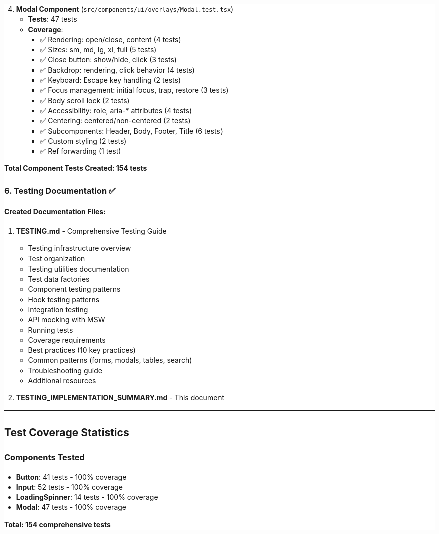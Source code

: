 4. **Modal Component** (`src/components/ui/overlays/Modal.test.tsx`)
   - **Tests**: 47 tests
   - **Coverage**:
     - ✅ Rendering: open/close, content (4 tests)
     - ✅ Sizes: sm, md, lg, xl, full (5 tests)
     - ✅ Close button: show/hide, click (3 tests)
     - ✅ Backdrop: rendering, click behavior (4 tests)
     - ✅ Keyboard: Escape key handling (2 tests)
     - ✅ Focus management: initial focus, trap, restore (3 tests)
     - ✅ Body scroll lock (2 tests)
     - ✅ Accessibility: role, aria-* attributes (4 tests)
     - ✅ Centering: centered/non-centered (2 tests)
     - ✅ Subcomponents: Header, Body, Footer, Title (6 tests)
     - ✅ Custom styling (2 tests)
     - ✅ Ref forwarding (1 test)

**Total Component Tests Created: 154 tests**

### 6. Testing Documentation ✅

#### Created Documentation Files:

1. **TESTING.md** - Comprehensive Testing Guide
   - Testing infrastructure overview
   - Test organization
   - Testing utilities documentation
   - Test data factories
   - Component testing patterns
   - Hook testing patterns
   - Integration testing
   - API mocking with MSW
   - Running tests
   - Coverage requirements
   - Best practices (10 key practices)
   - Common patterns (forms, modals, tables, search)
   - Troubleshooting guide
   - Additional resources

2. **TESTING_IMPLEMENTATION_SUMMARY.md** - This document

---

## Test Coverage Statistics

### Components Tested
- **Button**: 41 tests - 100% coverage
- **Input**: 52 tests - 100% coverage
- **LoadingSpinner**: 14 tests - 100% coverage
- **Modal**: 47 tests - 100% coverage

**Total: 154 comprehensive tests**
